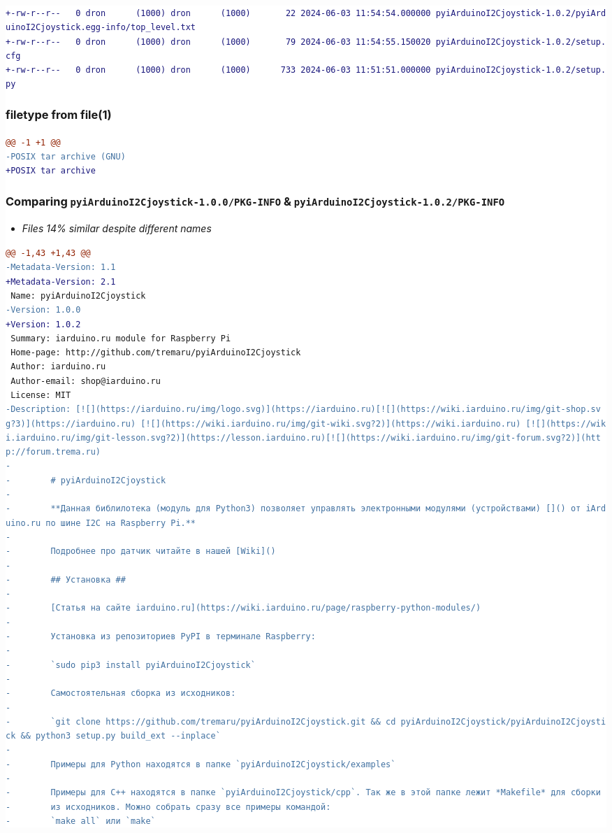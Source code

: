 ```diff
+-rw-r--r--   0 dron      (1000) dron      (1000)       22 2024-06-03 11:54:54.000000 pyiArduinoI2Cjoystick-1.0.2/pyiArduinoI2Cjoystick.egg-info/top_level.txt
+-rw-r--r--   0 dron      (1000) dron      (1000)       79 2024-06-03 11:54:55.150020 pyiArduinoI2Cjoystick-1.0.2/setup.cfg
+-rw-r--r--   0 dron      (1000) dron      (1000)      733 2024-06-03 11:51:51.000000 pyiArduinoI2Cjoystick-1.0.2/setup.py
```

### filetype from file(1)

```diff
@@ -1 +1 @@
-POSIX tar archive (GNU)
+POSIX tar archive
```

### Comparing `pyiArduinoI2Cjoystick-1.0.0/PKG-INFO` & `pyiArduinoI2Cjoystick-1.0.2/PKG-INFO`

 * *Files 14% similar despite different names*

```diff
@@ -1,43 +1,43 @@
-Metadata-Version: 1.1
+Metadata-Version: 2.1
 Name: pyiArduinoI2Cjoystick
-Version: 1.0.0
+Version: 1.0.2
 Summary: iarduino.ru module for Raspberry Pi
 Home-page: http://github.com/tremaru/pyiArduinoI2Cjoystick
 Author: iarduino.ru
 Author-email: shop@iarduino.ru
 License: MIT
-Description: [![](https://iarduino.ru/img/logo.svg)](https://iarduino.ru)[![](https://wiki.iarduino.ru/img/git-shop.svg?3)](https://iarduino.ru) [![](https://wiki.iarduino.ru/img/git-wiki.svg?2)](https://wiki.iarduino.ru) [![](https://wiki.iarduino.ru/img/git-lesson.svg?2)](https://lesson.iarduino.ru)[![](https://wiki.iarduino.ru/img/git-forum.svg?2)](http://forum.trema.ru)
-        
-        # pyiArduinoI2Cjoystick
-        
-        **Данная библилотека (модуль для Python3) позволяет управлять электронными модулями (устройствами) []() от iArduino.ru по шине I2C на Raspberry Pi.**
-        
-        Подробнее про датчик читайте в нашей [Wiki]()
-        
-        ## Установка ##
-        
-        [Статья на сайте iarduino.ru](https://wiki.iarduino.ru/page/raspberry-python-modules/)
-        
-        Установка из репозиториев PyPI в терминале Raspberry:
-        
-        `sudo pip3 install pyiArduinoI2Cjoystick`
-        
-        Самостоятельная сборка из исходников:
-        
-        `git clone https://github.com/tremaru/pyiArduinoI2Cjoystick.git && cd pyiArduinoI2Cjoystick/pyiArduinoI2Cjoystick && python3 setup.py build_ext --inplace`
-        
-        Примеры для Python находятся в папке `pyiArduinoI2Cjoystick/examples`
-        
-        Примеры для С++ находятся в папке `pyiArduinoI2Cjoystick/cpp`. Так же в этой папке лежит *Makefile* для сборки
-        из исходников. Можно собрать сразу все примеры командой:
-        `make all` или `make`
```